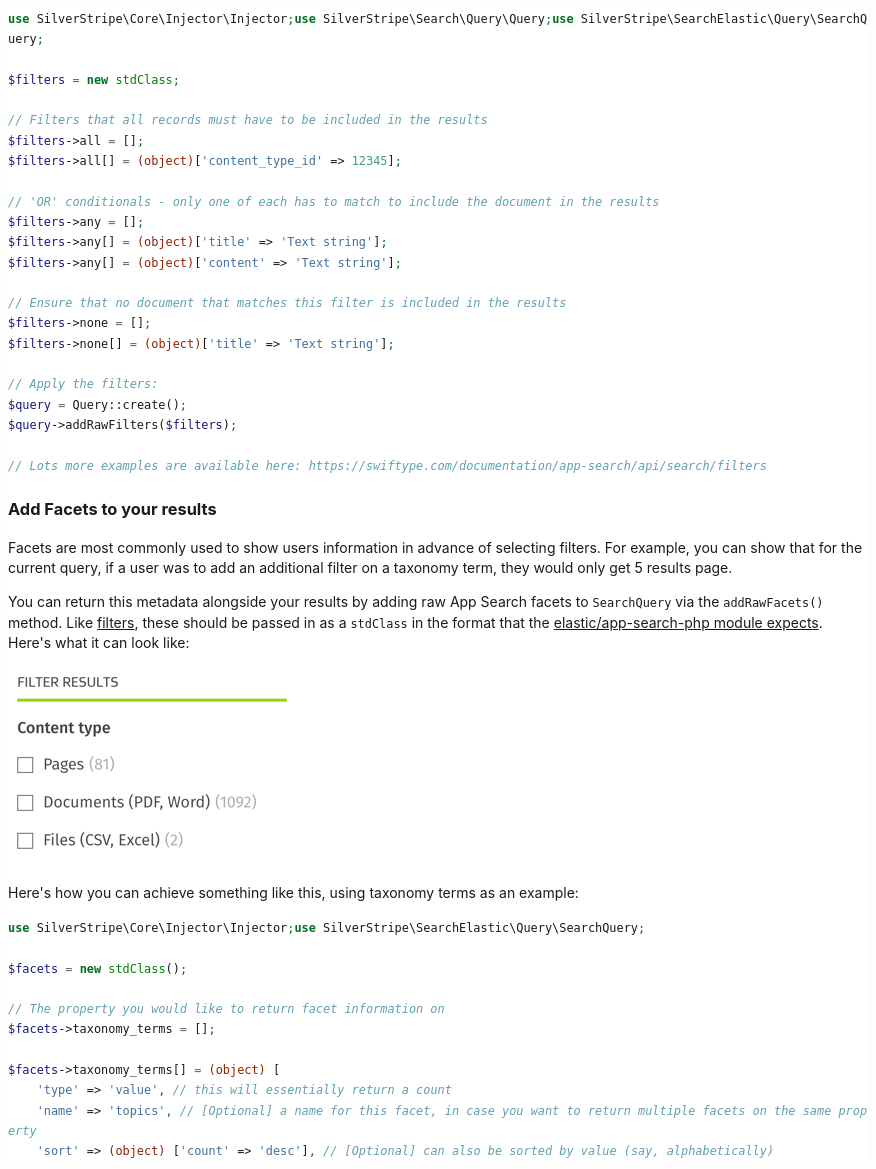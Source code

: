 ```php
use SilverStripe\Core\Injector\Injector;use SilverStripe\Search\Query\Query;use SilverStripe\SearchElastic\Query\SearchQuery;

$filters = new stdClass;

// Filters that all records must have to be included in the results
$filters->all = [];
$filters->all[] = (object)['content_type_id' => 12345];

// 'OR' conditionals - only one of each has to match to include the document in the results
$filters->any = [];
$filters->any[] = (object)['title' => 'Text string'];
$filters->any[] = (object)['content' => 'Text string'];

// Ensure that no document that matches this filter is included in the results
$filters->none = [];
$filters->none[] = (object)['title' => 'Text string'];

// Apply the filters:
$query = Query::create();
$query->addRawFilters($filters);

// Lots more examples are available here: https://swiftype.com/documentation/app-search/api/search/filters
```

### Add Facets to your results
Facets are most commonly used to show users information in advance of selecting filters. For example, you can show that for the current query, if a user was to add an additional filter on a taxonomy term, they would only get 5 results page.

You can return this metadata alongside your results by adding raw App Search facets to `SearchQuery` via the `addRawFacets()` method. Like [filters](#filtering-results), these should be passed in as a `stdClass` in the format that the [elastic/app-search-php module expects](https://swiftype.com/documentation/app-search/api/search/facets). Here's what it can look like:

![facet-results.png](images/facet-results.png)

Here's how you can achieve something like this, using taxonomy terms as an example:

```php
use SilverStripe\Core\Injector\Injector;use SilverStripe\SearchElastic\Query\SearchQuery;

$facets = new stdClass();

// The property you would like to return facet information on
$facets->taxonomy_terms = [];

$facets->taxonomy_terms[] = (object) [
    'type' => 'value', // this will essentially return a count
    'name' => 'topics', // [Optional] a name for this facet, in case you want to return multiple facets on the same property
    'sort' => (object) ['count' => 'desc'], // [Optional] can also be sorted by value (say, alphabetically)
```